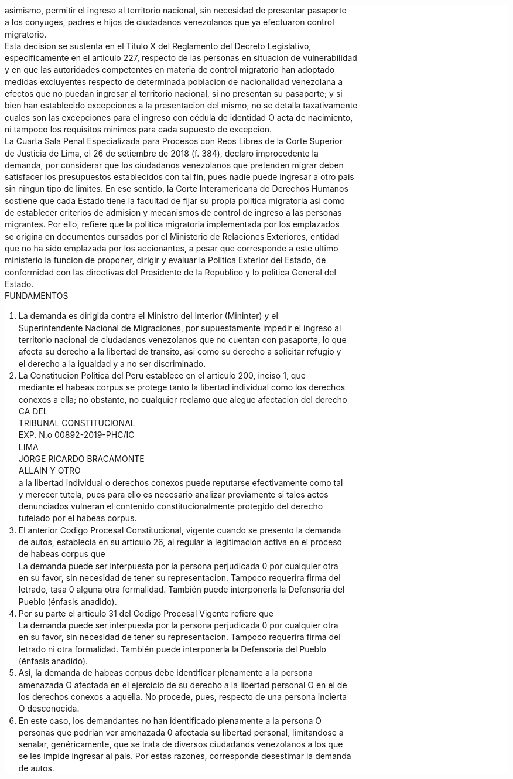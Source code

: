 asimismo, permitir el ingreso al territorio nacional, sin necesidad de presentar pasaporte  
a los conyuges, padres e hijos de ciudadanos venezolanos que ya efectuaron control  
migratorio.  
Esta decision se sustenta en el Titulo X del Reglamento del Decreto Legislativo,  
especificamente en el articulo 227, respecto de las personas en situacion de vulnerabilidad  
y en que las autoridades competentes en materia de control migratorio han adoptado  
medidas excluyentes respecto de determinada poblacion de nacionalidad venezolana a  
efectos que no puedan ingresar al territorio nacional, si no presentan su pasaporte; y si  
bien han establecido excepciones a la presentacion del mismo, no se detalla taxativamente  
cuales son las excepciones para el ingreso con cédula de identidad O acta de nacimiento,  
ni tampoco los requisitos minimos para cada supuesto de excepcion.  
La Cuarta Sala Penal Especializada para Procesos con Reos Libres de la Corte Superior  
de Justicia de Lima, el 26 de setiembre de 2018 (f. 384), declaro improcedente la  
demanda, por considerar que los ciudadanos venezolanos que pretenden migrar deben  
satisfacer los presupuestos establecidos con tal fin, pues nadie puede ingresar a otro pais  
sin ningun tipo de limites. En ese sentido, la Corte Interamericana de Derechos Humanos  
sostiene que cada Estado tiene la facultad de fijar su propia politica migratoria asi como  
de establecer criterios de admision y mecanismos de control de ingreso a las personas  
migrantes. Por ello, refiere que la politica migratoria implementada por los emplazados  
se origina en documentos cursados por el Ministerio de Relaciones Exteriores, entidad  
que no ha sido emplazada por los accionantes, a pesar que corresponde a este ultimo  
ministerio la funcion de proponer, dirigir y evaluar la Politica Exterior del Estado, de  
conformidad con las directivas del Presidente de la Republico y lo politica General del  
Estado.  
FUNDAMENTOS  
1. La demanda es dirigida contra el Ministro del Interior (Mininter) y el  
Superintendente Nacional de Migraciones, por supuestamente impedir el ingreso al  
territorio nacional de ciudadanos venezolanos que no cuentan con pasaporte, lo que  
afecta su derecho a la libertad de transito, asi como su derecho a solicitar refugio y  
el derecho a la igualdad y a no ser discriminado.  
2. La Constitucion Politica del Peru establece en el articulo 200, inciso 1, que  
mediante el habeas corpus se protege tanto la libertad individual como los derechos  
conexos a ella; no obstante, no cualquier reclamo que alegue afectacion del derecho  
CA DEL  
TRIBUNAL CONSTITUCIONAL  
EXP. N.o 00892-2019-PHC/IC  
LIMA  
JORGE RICARDO BRACAMONTE  
ALLAIN Y OTRO  
a la libertad individual o derechos conexos puede reputarse efectivamente como tal  
y merecer tutela, pues para ello es necesario analizar previamente si tales actos  
denunciados vulneran el contenido constitucionalmente protegido del derecho  
tutelado por el habeas corpus.  
3. El anterior Codigo Procesal Constitucional, vigente cuando se presento la demanda  
de autos, establecia en su articulo 26, al regular la legitimacion activa en el proceso  
de habeas corpus que  
La demanda puede ser interpuesta por la persona perjudicada 0 por cualquier otra  
en su favor, sin necesidad de tener su representacion. Tampoco requerira firma del  
letrado, tasa 0 alguna otra formalidad. También puede interponerla la Defensoria del  
Pueblo (énfasis anadido).  
4. Por su parte el articulo 31 del Codigo Procesal Vigente refiere que  
La demanda puede ser interpuesta por la persona perjudicada 0 por cualquier otra  
en su favor, sin necesidad de tener su representacion. Tampoco requerira firma del  
letrado ni otra formalidad. También puede interponerla la Defensoria del Pueblo  
(énfasis anadido).  
5. Asi, la demanda de habeas corpus debe identificar plenamente a la persona  
amenazada O afectada en el ejercicio de su derecho a la libertad personal O en el de  
los derechos conexos a aquella. No procede, pues, respecto de una persona incierta  
O desconocida.  
6. En este caso, los demandantes no han identificado plenamente a la persona O  
personas que podrian ver amenazada 0 afectada su libertad personal, limitandose a  
senalar, genéricamente, que se trata de diversos ciudadanos venezolanos a los que  
se les impide ingresar al pais. Por estas razones, corresponde desestimar la demanda  
de autos.  